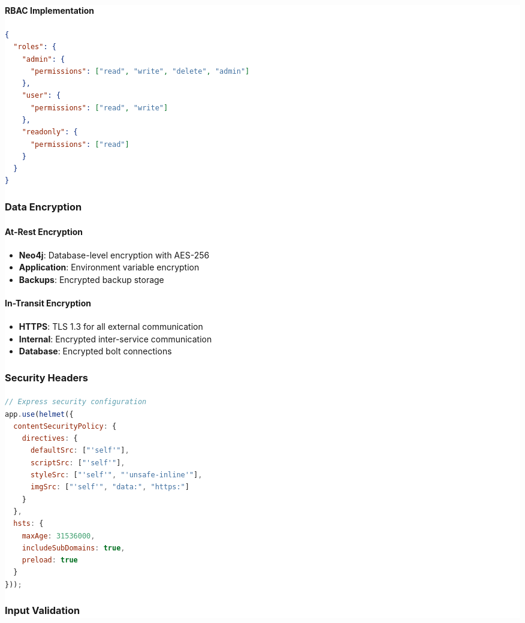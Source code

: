#### RBAC Implementation
```json
{
  "roles": {
    "admin": {
      "permissions": ["read", "write", "delete", "admin"]
    },
    "user": {
      "permissions": ["read", "write"]
    },
    "readonly": {
      "permissions": ["read"]
    }
  }
}
```

### Data Encryption

#### At-Rest Encryption
- **Neo4j**: Database-level encryption with AES-256
- **Application**: Environment variable encryption
- **Backups**: Encrypted backup storage

#### In-Transit Encryption
- **HTTPS**: TLS 1.3 for all external communication
- **Internal**: Encrypted inter-service communication
- **Database**: Encrypted bolt connections

### Security Headers

```javascript
// Express security configuration
app.use(helmet({
  contentSecurityPolicy: {
    directives: {
      defaultSrc: ["'self'"],
      scriptSrc: ["'self'"],
      styleSrc: ["'self'", "'unsafe-inline'"],
      imgSrc: ["'self'", "data:", "https:"]
    }
  },
  hsts: {
    maxAge: 31536000,
    includeSubDomains: true,
    preload: true
  }
}));
```

### Input Validation
